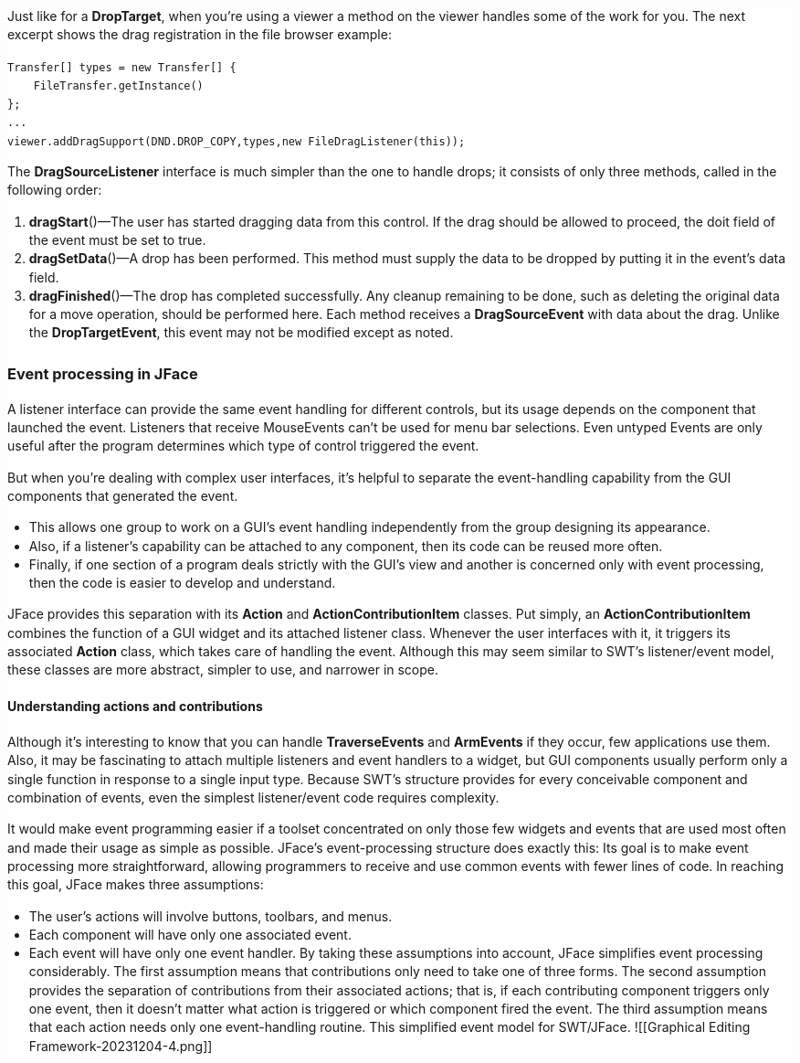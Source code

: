 Just like for a **DropTarget**, when you’re using a viewer a method on the viewer handles some of the work for you. The next excerpt shows the drag registration in the file browser example:

```
Transfer[] types = new Transfer[] {
	FileTransfer.getInstance()
};
...
viewer.addDragSupport(DND.DROP_COPY,types,new FileDragListener(this));
```
The **DragSourceListener** interface is much simpler than the one to handle drops; it consists of only three methods, called in the following order:
1. **dragStart**()—The user has started dragging data from this control. If the drag should be allowed to proceed, the doit field of the event must be set to true.
2. **dragSetData**()—A drop has been performed. This method must supply the data to be dropped by putting it in the event’s data field.
3. **dragFinished**()—The drop has completed successfully. Any cleanup remaining to be done, such as deleting the original data for a move operation, should be performed here.
Each method receives a **DragSourceEvent** with data about the drag. Unlike the
**DropTargetEvent**, this event may not be modified except as noted.

### Event processing in JFace
A listener interface can provide the same event handling for different controls, but its usage depends on the component that launched the event. Listeners that receive MouseEvents can’t be used for menu bar selections. Even untyped Events are only useful after the program determines which type of control triggered the event.

But when you’re dealing with complex user interfaces, it’s helpful to separate the event-handling capability from the GUI components that generated the event. 
 - This allows one group to work on a GUI’s event handling independently from the group designing its appearance. 
 -  Also, if a listener’s capability can be attached to any component, then its code can be reused more often. 
 - Finally, if one section of a program deals strictly with the GUI’s view and another is concerned only with event processing, then the code is easier to develop and understand.

JFace provides this separation with its **Action** and **ActionContributionItem** classes. Put simply, an **ActionContributionItem** combines the function of a GUI widget and its attached listener class. Whenever the user interfaces with it, it triggers its associated **Action** class, which takes care of handling the event. Although this may seem similar to SWT’s listener/event model, these classes are more abstract, simpler to use, and narrower in scope.
#### Understanding actions and contributions
Although it’s interesting to know that you can handle **TraverseEvents** and **ArmEvents** if they occur, few applications use them. Also, it may be fascinating to attach multiple listeners and event handlers to a widget, but GUI components usually perform only a single function in response to a single input type. Because SWT’s structure provides for every conceivable component and combination of events, even the simplest listener/event code requires complexity.

It would make event programming easier if a toolset concentrated on only those few widgets and events that are used most often and made their usage as simple as possible. JFace’s event-processing structure does exactly this: Its goal is to make event processing more straightforward, allowing programmers to receive and use common events with fewer lines of code. In reaching this goal, JFace makes three assumptions:
 -  The user’s actions will involve buttons, toolbars, and menus.
 -  Each component will have only one associated event.
 -  Each event will have only one event handler.
By taking these assumptions into account, JFace simplifies event processing considerably. The first assumption means that contributions only need to take one of three forms. The second assumption provides the separation of contributions from their associated actions; that is, if each contributing component triggers only one event, then it doesn’t matter what action is triggered or which component fired the event. The third assumption means that each action needs only one event-handling routine. This simplified event model for SWT/JFace.
![[Graphical Editing Framework-20231204-4.png]]